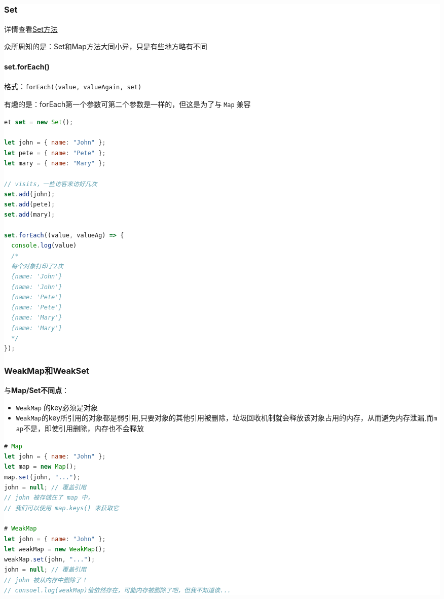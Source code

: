 ### Set

详情查看[Set方法](https://cloud.tencent.com/developer/section/1192061)

众所周知的是：Set和Map方法大同小异，只是有些地方略有不同

#### set.forEach()

格式：`forEach((value, valueAgain, set)`

有趣的是：forEach第一个参数可第二个参数是一样的，但这是为了与 `Map` 兼容

```js
et set = new Set();

let john = { name: "John" };
let pete = { name: "Pete" };
let mary = { name: "Mary" };

// visits，一些访客来访好几次
set.add(john);
set.add(pete);
set.add(mary);

set.forEach((value, valueAg) => {
  console.log(value)
  /* 
  每个对象打印了2次
  {name: 'John'}
  {name: 'John'}
  {name: 'Pete'}
  {name: 'Pete'}
  {name: 'Mary'}
  {name: 'Mary'}
  */
});
```

### WeakMap和WeakSet

与**Map/Set不同点**：

- `WeakMap` 的key必须是对象
- `WeakMap`的key所引用的对象都是弱引用,只要对象的其他引用被删除，垃圾回收机制就会释放该对象占用的内存，从而避免内存泄漏,而`map`不是，即使引用删除，内存也不会释放

```js
# Map
let john = { name: "John" };
let map = new Map();
map.set(john, "...");
john = null; // 覆盖引用
// john 被存储在了 map 中，
// 我们可以使用 map.keys() 来获取它

# WeakMap
let john = { name: "John" };
let weakMap = new WeakMap();
weakMap.set(john, "...");
john = null; // 覆盖引用
// john 被从内存中删除了！
// consoel.log(weakMap)值依然存在，可能内存被删除了吧，但我不知道诶...
```
